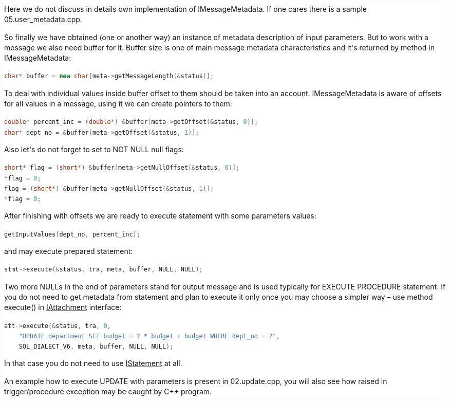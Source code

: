 Here we do not discuss in details own implementation of IMessageMetadata. If one cares there is a sample
05.user_metadata.cpp.

So finally we have obtained (one or another way) an instance of metadata description of input parameters. But to work
with a message we also need buffer for it. Buffer size is one of main message metadata characteristics and it's returned
by method in IMessageMetadata:

```cpp
char* buffer = new char[meta->getMessageLength(&status)];
```
To deal with individual values inside buffer offset to them should be taken into an account. IMessageMetadata is aware
of offsets for all values in a message, using it we can create pointers to them:

```cpp
double* percent_inc = (double*) &buffer[meta->getOffset(&status, 0)];
char* dept_no = &buffer[meta->getOffset(&status, 1)];
```
Also let's do not forget to set to NOT NULL null flags:

```cpp
short* flag = (short*) &buffer[meta->getNullOffset(&status, 0)];
*flag = 0;
flag = (short*) &buffer[meta->getNullOffset(&status, 1)];
*flag = 0;
```

After finishing with offsets we are ready to execute statement with some parameters values:

```cpp
getInputValues(dept_no, percent_inc);
```
and may execute prepared statement:

```cpp
stmt->execute(&status, tra, meta, buffer, NULL, NULL);
```

Two more NULLs in the end of parameters stand for output message and is used typically for EXECUTE PROCEDURE statement.
If you do not need to get metadata from statement and plan to execute it only once you may choose a simpler way – use
method execute() in [IAttachment](#Attachment) interface:
```cpp
att->execute(&status, tra, 0,
    "UPDATE department SET budget = ? * budget + budget WHERE dept_no = ?",
    SQL_DIALECT_V6, meta, buffer, NULL, NULL);
```

In that case you do not need to use [IStatement](#Statement) at all.

An example how to execute UPDATE with parameters is present in 02.update.cpp, you will also see how raised in
trigger/procedure exception may be caught by C++ program.
